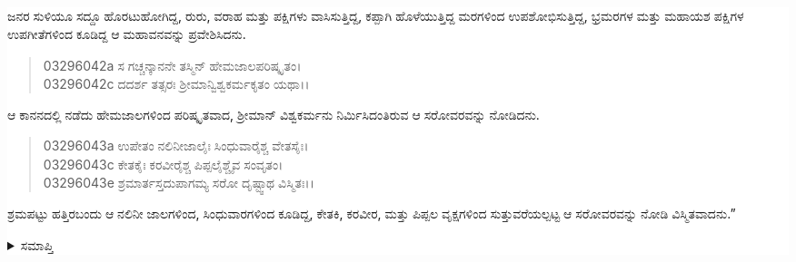 ಜನರ ಸುಳಿಯೂ ಸದ್ದೂ ಹೊರಟುಹೋಗಿದ್ದ, ರುರು, ವರಾಹ ಮತ್ತು ಪಕ್ಷಿಗಳು ವಾಸಿಸುತ್ತಿದ್ದ, ಕಪ್ಪಾಗಿ ಹೊಳೆಯುತ್ತಿದ್ದ ಮರಗಳಿಂದ ಉಪಶೋಭಿಸುತ್ತಿದ್ದ, ಭ್ರಮರಗಳ ಮತ್ತು ಮಹಾಯಶ ಪಕ್ಷಿಗಳ ಉಪಗೀತೆಗಳಿಂದ ಕೂಡಿದ್ದ ಆ ಮಹಾವನವನ್ನು ಪ್ರವೇಶಿಸಿದನು.

> 03296042a ಸ ಗಚ್ಚನ್ಕಾನನೇ ತಸ್ಮಿನ್ ಹೇಮಜಾಲಪರಿಷ್ಕೃತಂ।  
03296042c ದದರ್ಶ ತತ್ಸರಃ ಶ್ರೀಮಾನ್ವಿಶ್ವಕರ್ಮಕೃತಂ ಯಥಾ।।

ಆ ಕಾನನದಲ್ಲಿ ನಡೆದು ಹೇಮಜಾಲಗಳಿಂದ ಪರಿಷ್ಕೃತವಾದ, ಶ್ರೀಮಾನ್ ವಿಶ್ವಕರ್ಮನು ನಿರ್ಮಿಸಿದಂತಿರುವ ಆ ಸರೋವರವನ್ನು ನೋಡಿದನು.

> 03296043a ಉಪೇತಂ ನಲಿನೀಜಾಲೈಃ ಸಿಂಧುವಾರೈಶ್ಚ ವೇತಸೈಃ।  
03296043c ಕೇತಕೈಃ ಕರವೀರೈಶ್ಚ ಪಿಪ್ಪಲೈಶ್ಚೈವ ಸಂವೃತಂ।  
03296043e ಶ್ರಮಾರ್ತಸ್ತದುಪಾಗಮ್ಯ ಸರೋ ದೃಷ್ಟ್ವಾಥ ವಿಸ್ಮಿತಃ।।

ಶ್ರಮಪಟ್ಟು ಹತ್ತಿರಬಂದು ಆ ನಲಿನೀ ಜಾಲಗಳಿಂದ, ಸಿಂಧುವಾರಗಳಿಂದ ಕೂಡಿದ್ದ, ಕೇತಕಿ, ಕರವೀರ, ಮತ್ತು ಪಿಪ್ಪಲ ವೃಕ್ಷಗಳಿಂದ ಸುತ್ತುವರೆಯಲ್ಪಟ್ಟ ಆ ಸರೋವರವನ್ನು ನೋಡಿ ವಿಸ್ಮಿತವಾದನು.”

<details><summary>ಸಮಾಪ್ತಿ</summary></details>
